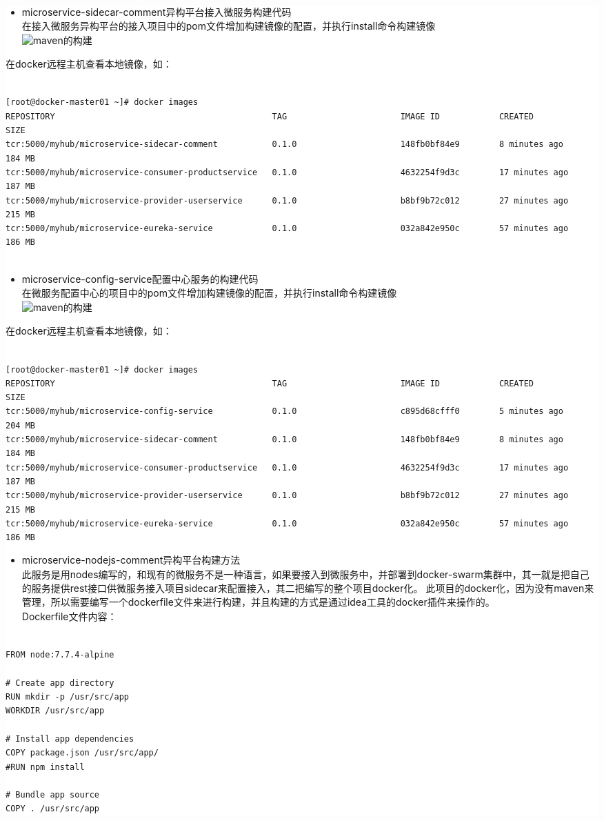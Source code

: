   
- microservice-sidecar-comment异构平台接入微服务构建代码  
在接入微服务异构平台的接入项目中的pom文件增加构建镜像的配置，并执行install命令构建镜像     
![maven的构建](/images/spring-cloud/docker-swarm/6.png)   

在docker远程主机查看本地镜像，如：  

```  

[root@docker-master01 ~]# docker images
REPOSITORY                                            TAG                       IMAGE ID            CREATED             SIZE
tcr:5000/myhub/microservice-sidecar-comment           0.1.0                     148fb0bf84e9        8 minutes ago       184 MB
tcr:5000/myhub/microservice-consumer-productservice   0.1.0                     4632254f9d3c        17 minutes ago      187 MB
tcr:5000/myhub/microservice-provider-userservice      0.1.0                     b8bf9b72c012        27 minutes ago      215 MB
tcr:5000/myhub/microservice-eureka-service            0.1.0                     032a842e950c        57 minutes ago      186 MB
  
```
  
- microservice-config-service配置中心服务的构建代码  
在微服务配置中心的项目中的pom文件增加构建镜像的配置，并执行install命令构建镜像  
![maven的构建](/images/spring-cloud/docker-swarm/7.png)  

在docker远程主机查看本地镜像，如：

```  

[root@docker-master01 ~]# docker images
REPOSITORY                                            TAG                       IMAGE ID            CREATED             SIZE
tcr:5000/myhub/microservice-config-service            0.1.0                     c895d68cfff0        5 minutes ago       204 MB
tcr:5000/myhub/microservice-sidecar-comment           0.1.0                     148fb0bf84e9        8 minutes ago       184 MB
tcr:5000/myhub/microservice-consumer-productservice   0.1.0                     4632254f9d3c        17 minutes ago      187 MB
tcr:5000/myhub/microservice-provider-userservice      0.1.0                     b8bf9b72c012        27 minutes ago      215 MB
tcr:5000/myhub/microservice-eureka-service            0.1.0                     032a842e950c        57 minutes ago      186 MB

```

- microservice-nodejs-comment异构平台构建方法  
此服务是用nodes编写的，和现有的微服务不是一种语言，如果要接入到微服务中，并部署到docker-swarm集群中，其一就是把自己的服务提供rest接口供微服务接入项目sidecar来配置接入，其二把编写的整个项目docker化。
此项目的docker化，因为没有maven来管理，所以需要编写一个dockerfile文件来进行构建，并且构建的方式是通过idea工具的docker插件来操作的。  
Dockerfile文件内容：  

```

FROM node:7.7.4-alpine

# Create app directory
RUN mkdir -p /usr/src/app
WORKDIR /usr/src/app

# Install app dependencies
COPY package.json /usr/src/app/
#RUN npm install

# Bundle app source
COPY . /usr/src/app
```